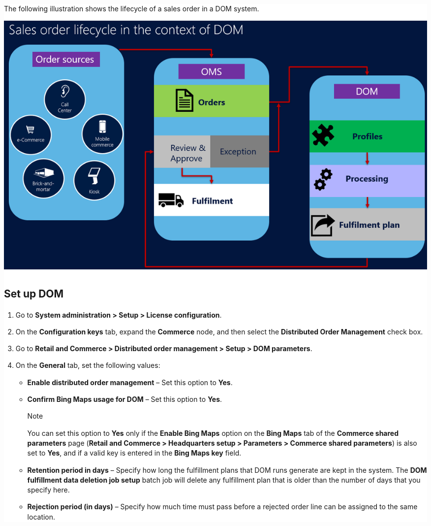 The following illustration shows the lifecycle of a sales order in a DOM system.

![Sales order lifecycle in the context of DOM](./media/flow.png "Sales order lifecycle in the context of DOM")

## Set up DOM

1. Go to **System administration \> Setup \> License configuration**.
2. On the **Configuration keys** tab, expand the **Commerce** node, and then select the **Distributed Order Management** check box.
3. Go to **Retail and Commerce \> Distributed order management \> Setup \> DOM parameters**.
4. On the **General** tab, set the following values:

    - **Enable distributed order management** – Set this option to **Yes**.
    - **Confirm Bing Maps usage for DOM** – Set this option to **Yes**.

        > [!NOTE]
        > You can set this option to **Yes** only if the **Enable Bing Maps** option on the **Bing Maps** tab of the **Commerce shared parameters** page (**Retail and Commerce \> Headquarters setup \> Parameters \> Commerce shared parameters**) is also set to **Yes**, and if a valid key is entered in the **Bing Maps key** field.

    - **Retention period in days** – Specify how long the fulfillment plans that DOM runs generate are kept in the system. The **DOM fulfillment data deletion job setup** batch job will delete any fulfillment plan that is older than the number of days that you specify here.
    - **Rejection period (in days)** – Specify how much time must pass before a rejected order line can be assigned to the same location.
